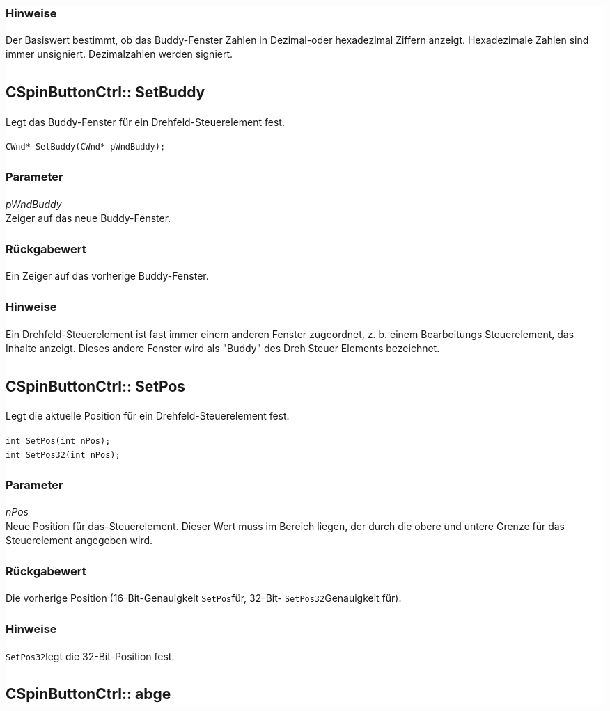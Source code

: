 ### <a name="remarks"></a>Hinweise

Der Basiswert bestimmt, ob das Buddy-Fenster Zahlen in Dezimal-oder hexadezimal Ziffern anzeigt. Hexadezimale Zahlen sind immer unsigniert. Dezimalzahlen werden signiert.

##  <a name="setbuddy"></a>CSpinButtonCtrl:: SetBuddy

Legt das Buddy-Fenster für ein Drehfeld-Steuerelement fest.

```
CWnd* SetBuddy(CWnd* pWndBuddy);
```

### <a name="parameters"></a>Parameter

*pWndBuddy*<br/>
Zeiger auf das neue Buddy-Fenster.

### <a name="return-value"></a>Rückgabewert

Ein Zeiger auf das vorherige Buddy-Fenster.

### <a name="remarks"></a>Hinweise

Ein Drehfeld-Steuerelement ist fast immer einem anderen Fenster zugeordnet, z. b. einem Bearbeitungs Steuerelement, das Inhalte anzeigt. Dieses andere Fenster wird als "Buddy" des Dreh Steuer Elements bezeichnet.

##  <a name="setpos"></a>CSpinButtonCtrl:: SetPos

Legt die aktuelle Position für ein Drehfeld-Steuerelement fest.

```
int SetPos(int nPos);
int SetPos32(int nPos);
```

### <a name="parameters"></a>Parameter

*nPos*<br/>
Neue Position für das-Steuerelement. Dieser Wert muss im Bereich liegen, der durch die obere und untere Grenze für das Steuerelement angegeben wird.

### <a name="return-value"></a>Rückgabewert

Die vorherige Position (16-Bit-Genauigkeit `SetPos`für, 32-Bit- `SetPos32`Genauigkeit für).

### <a name="remarks"></a>Hinweise

`SetPos32`legt die 32-Bit-Position fest.

##  <a name="setrange"></a>CSpinButtonCtrl:: abge
